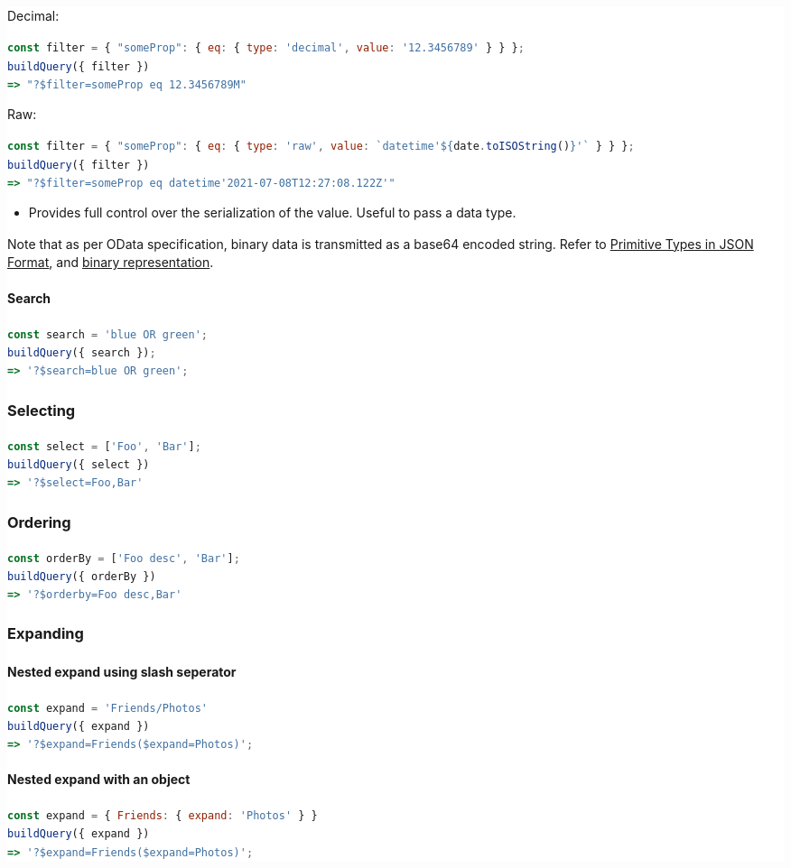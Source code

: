 Decimal: 
```js
const filter = { "someProp": { eq: { type: 'decimal', value: '12.3456789' } } };
buildQuery({ filter })
=> "?$filter=someProp eq 12.3456789M"
```


Raw:
```js
const filter = { "someProp": { eq: { type: 'raw', value: `datetime'${date.toISOString()}'` } } };
buildQuery({ filter })
=> "?$filter=someProp eq datetime'2021-07-08T12:27:08.122Z'"
```
- Provides full control over the serialization of the value.  Useful to pass a data type.

Note that as per OData specification, binary data is transmitted as a base64 encoded string. Refer to [Primitive Types in JSON Format](https://www.odata.org/documentation/odata-version-2-0/json-format/), and [binary representation](https://www.odata.org/documentation/odata-version-2-0/overview/).

#### Search
```js
const search = 'blue OR green';
buildQuery({ search });
=> '?$search=blue OR green';
```

### Selecting
```js
const select = ['Foo', 'Bar'];
buildQuery({ select })
=> '?$select=Foo,Bar'
```

### Ordering
```js
const orderBy = ['Foo desc', 'Bar'];
buildQuery({ orderBy })
=> '?$orderby=Foo desc,Bar'
```

### Expanding
#### Nested expand using slash seperator
```js
const expand = 'Friends/Photos'
buildQuery({ expand })
=> '?$expand=Friends($expand=Photos)';
```

#### Nested expand with an object
```js
const expand = { Friends: { expand: 'Photos' } }
buildQuery({ expand })
=> '?$expand=Friends($expand=Photos)';
```
